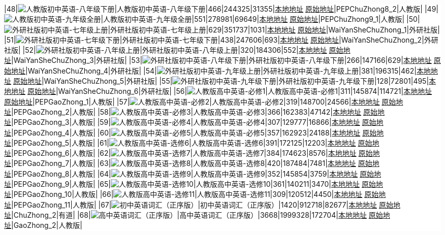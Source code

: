 |48|![人教版初中英语-八年级下册](https://nos.netease.com/ydschool-online/3_youdao_PEPChuZhong8_2.jpg)|人教版初中英语-八年级下册|466|244325|31355|[本地地址](book/1521164666522_PEPChuZhong8_2.zip) [原始地址](http://ydschool-online.nos.netease.com/1521164666522_PEPChuZhong8_2.zip)|PEPChuZhong8_2|人教版|
|49|![人教版初中英语-九年级全册](https://nos.netease.com/ydschool-online/3_youdao_PEPChuZhong9_1.jpg)|人教版初中英语-九年级全册|551|278981|69649|[本地地址](book/1530101078234_PEPChuZhong9_1.zip) [原始地址](http://ydschool-online.nos.netease.com/1530101078234_PEPChuZhong9_1.zip)|PEPChuZhong9_1|人教版|
|50|![外研社版初中英语-七年级上册](https://nos.netease.com/ydschool-online/reciteWord_1545032535025_WaiYanSheChuZhong_1.png)|外研社版初中英语-七年级上册|629|351737|1031|[本地地址](book/reciteWord_1545032533243_WaiYanSheChuZhong_1.zip) [原始地址](http://ydschool-online.nos.netease.com/reciteWord_1545032533243_WaiYanSheChuZhong_1.zip)|WaiYanSheChuZhong_1|外研社版|
|51|![外研社版初中英语-七年级下册](https://nos.netease.com/ydschool-online/reciteWord_1545032535434_WaiYanSheChuZhong_2.png)|外研社版初中英语-七年级下册|438|247606|693|[本地地址](book/reciteWord_1545032493536_WaiYanSheChuZhong_2.zip) [原始地址](http://ydschool-online.nos.netease.com/reciteWord_1545032493536_WaiYanSheChuZhong_2.zip)|WaiYanSheChuZhong_2|外研社版|
|52|![外研社版初中英语-八年级上册](https://nos.netease.com/ydschool-online/reciteWord_1545032535509_WaiYanSheChuZhong_3.png)|外研社版初中英语-八年级上册|320|184306|552|[本地地址](book/reciteWord_1545032532744_WaiYanSheChuZhong_3.zip) [原始地址](http://ydschool-online.nos.netease.com/reciteWord_1545032532744_WaiYanSheChuZhong_3.zip)|WaiYanSheChuZhong_3|外研社版|
|53|![外研社版初中英语-八年级下册](https://nos.netease.com/ydschool-online/reciteWord_1545032534561_WaiYanSheChuZhong_4.png)|外研社版初中英语-八年级下册|266|147166|629|[本地地址](book/reciteWord_1545032533455_WaiYanSheChuZhong_4.zip) [原始地址](http://ydschool-online.nos.netease.com/reciteWord_1545032533455_WaiYanSheChuZhong_4.zip)|WaiYanSheChuZhong_4|外研社版|
|54|![外研社版初中英语-九年级上册](https://nos.netease.com/ydschool-online/reciteWord_1545032534804_WaiYanSheChuZhong_5.png)|外研社版初中英语-九年级上册|381|196315|462|[本地地址](book/reciteWord_1545032533808_WaiYanSheChuZhong_5.zip) [原始地址](http://ydschool-online.nos.netease.com/reciteWord_1545032533808_WaiYanSheChuZhong_5.zip)|WaiYanSheChuZhong_5|外研社版|
|55|![外研社版初中英语-九年级下册](https://nos.netease.com/ydschool-online/reciteWord_1545032534322_WaiYanSheChuZhong_6.png)|外研社版初中英语-九年级下册|128|72801|495|[本地地址](book/reciteWord_1545032534071_WaiYanSheChuZhong_6.zip) [原始地址](http://ydschool-online.nos.netease.com/reciteWord_1545032534071_WaiYanSheChuZhong_6.zip)|WaiYanSheChuZhong_6|外研社版|
|56|![人教版高中英语-必修1](https://nos.netease.com/ydschool-online/3_youdao_PEPGaoZhong_1.jpg)|人教版高中英语-必修1|311|145874|114721|[本地地址](book/1521164674793_PEPGaoZhong_1.zip) [原始地址](http://ydschool-online.nos.netease.com/1521164674793_PEPGaoZhong_1.zip)|PEPGaoZhong_1|人教版|
|57|![人教版高中英语-必修2](https://nos.netease.com/ydschool-online/3_youdao_PEPGaoZhong_2.jpg)|人教版高中英语-必修2|319|148700|24566|[本地地址](book/1521164678610_PEPGaoZhong_2.zip) [原始地址](http://ydschool-online.nos.netease.com/1521164678610_PEPGaoZhong_2.zip)|PEPGaoZhong_2|人教版|
|58|![人教版高中英语-必修3](https://nos.netease.com/ydschool-online/3_youdao_PEPGaoZhong_3.jpg)|人教版高中英语-必修3|366|162383|47142|[本地地址](book/1521164676690_PEPGaoZhong_3.zip) [原始地址](http://ydschool-online.nos.netease.com/1521164676690_PEPGaoZhong_3.zip)|PEPGaoZhong_3|人教版|
|59|![人教版高中英语-必修4](https://nos.netease.com/ydschool-online/3_youdao_PEPGaoZhong_4.jpg)|人教版高中英语-必修4|307|129777|16866|[本地地址](book/1521164657462_PEPGaoZhong_4.zip) [原始地址](http://ydschool-online.nos.netease.com/1521164657462_PEPGaoZhong_4.zip)|PEPGaoZhong_4|人教版|
|60|![人教版高中英语-必修5](https://nos.netease.com/ydschool-online/3_youdao_PEPGaoZhong_5.jpg)|人教版高中英语-必修5|357|162923|24188|[本地地址](book/1521164657147_PEPGaoZhong_5.zip) [原始地址](http://ydschool-online.nos.netease.com/1521164657147_PEPGaoZhong_5.zip)|PEPGaoZhong_5|人教版|
|61|![人教版高中英语-选修6](https://nos.netease.com/ydschool-online/3_youdao_PEPGaoZhong_6.jpg)|人教版高中英语-选修6|391|172125|12203|[本地地址](book/1521164629184_PEPGaoZhong_6.zip) [原始地址](http://ydschool-online.nos.netease.com/1521164629184_PEPGaoZhong_6.zip)|PEPGaoZhong_6|人教版|
|62|![人教版高中英语-选修7](https://nos.netease.com/ydschool-online/3_youdao_PEPGaoZhong_7.jpg)|人教版高中英语-选修7|384|174623|8576|[本地地址](book/1521164648940_PEPGaoZhong_7.zip) [原始地址](http://ydschool-online.nos.netease.com/1521164648940_PEPGaoZhong_7.zip)|PEPGaoZhong_7|人教版|
|63|![人教版高中英语-选修8](https://nos.netease.com/ydschool-online/3_youdao_PEPGaoZhong_8.jpg)|人教版高中英语-选修8|420|187484|7481|[本地地址](book/1521164666266_PEPGaoZhong_8.zip) [原始地址](http://ydschool-online.nos.netease.com/1521164666266_PEPGaoZhong_8.zip)|PEPGaoZhong_8|人教版|
|64|![人教版高中英语-选修9](https://nos.netease.com/ydschool-online/3_youdao_PEPGaoZhong_9.jpg)|人教版高中英语-选修9|352|145854|3759|[本地地址](book/1521164670293_PEPGaoZhong_9.zip) [原始地址](http://ydschool-online.nos.netease.com/1521164670293_PEPGaoZhong_9.zip)|PEPGaoZhong_9|人教版|
|65|![人教版高中英语-选修10](https://nos.netease.com/ydschool-online/3_youdao_PEPGaoZhong_10.jpg)|人教版高中英语-选修10|361|140211|3470|[本地地址](book/1521164634796_PEPGaoZhong_10.zip) [原始地址](http://ydschool-online.nos.netease.com/1521164634796_PEPGaoZhong_10.zip)|PEPGaoZhong_10|人教版|
|66|![人教版高中英语-选修11](https://nos.netease.com/ydschool-online/3_youdao_PEPGaoZhong_11.jpg)|人教版高中英语-选修11|309|120512|4450|[本地地址](book/1521164639915_PEPGaoZhong_11.zip) [原始地址](http://ydschool-online.nos.netease.com/1521164639915_PEPGaoZhong_11.zip)|PEPGaoZhong_11|人教版|
|67|![初中英语词汇（正序版）](https://nos.netease.com/ydschool-online/youdao_ChuZhong_2.jpg)|初中英语词汇（正序版）|1420|912718|82677|[本地地址](book/1521164647926_ChuZhong_2.zip) [原始地址](http://ydschool-online.nos.netease.com/1521164647926_ChuZhong_2.zip)|ChuZhong_2|有道|
|68|![高中英语词汇（正序版）](https://nos.netease.com/ydschool-online/youdao_GaoZhong_2.jpg)|高中英语词汇（正序版）|3668|1999328|172704|[本地地址](book/1521164675301_GaoZhong_2.zip) [原始地址](http://ydschool-online.nos.netease.com/1521164675301_GaoZhong_2.zip)|GaoZhong_2|人教版|